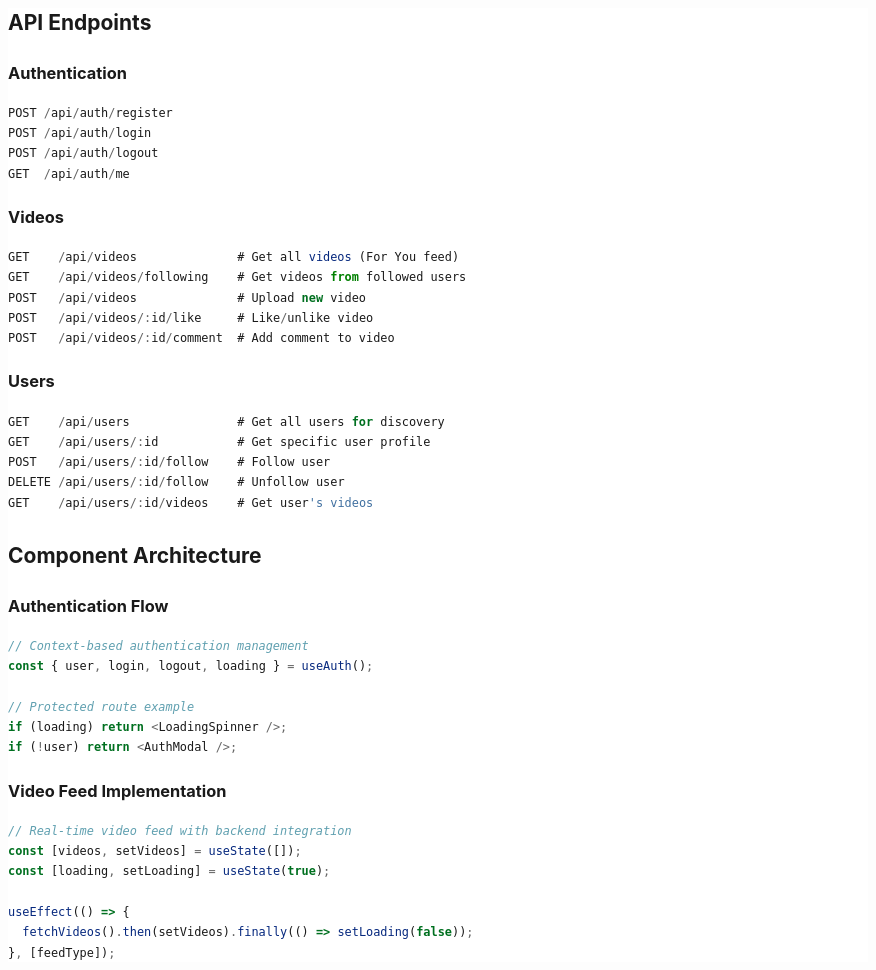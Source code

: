 ## API Endpoints

### Authentication
```javascript
POST /api/auth/register
POST /api/auth/login
POST /api/auth/logout
GET  /api/auth/me
```

### Videos
```javascript
GET    /api/videos              # Get all videos (For You feed)
GET    /api/videos/following    # Get videos from followed users
POST   /api/videos              # Upload new video
POST   /api/videos/:id/like     # Like/unlike video
POST   /api/videos/:id/comment  # Add comment to video
```

### Users
```javascript
GET    /api/users               # Get all users for discovery
GET    /api/users/:id           # Get specific user profile
POST   /api/users/:id/follow    # Follow user
DELETE /api/users/:id/follow    # Unfollow user
GET    /api/users/:id/videos    # Get user's videos
```

## Component Architecture

### Authentication Flow
```javascript
// Context-based authentication management
const { user, login, logout, loading } = useAuth();

// Protected route example
if (loading) return <LoadingSpinner />;
if (!user) return <AuthModal />;
```

### Video Feed Implementation
```javascript
// Real-time video feed with backend integration
const [videos, setVideos] = useState([]);
const [loading, setLoading] = useState(true);

useEffect(() => {
  fetchVideos().then(setVideos).finally(() => setLoading(false));
}, [feedType]);
```
